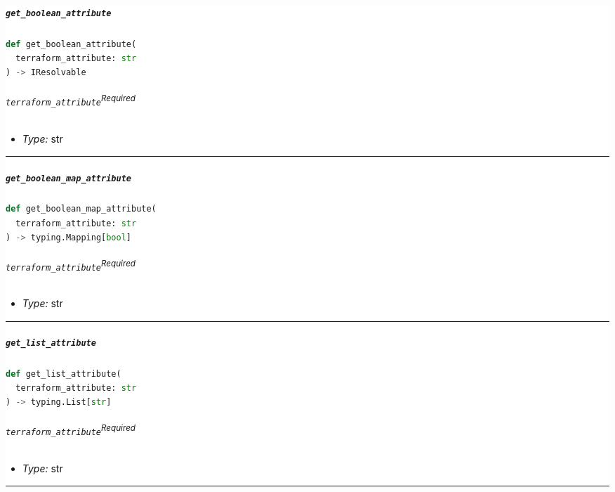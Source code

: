 
##### `get_boolean_attribute` <a name="get_boolean_attribute" id="@cdktf/provider-cloudflare.emailRoutingRule.EmailRoutingRuleMatcherOutputReference.getBooleanAttribute"></a>

```python
def get_boolean_attribute(
  terraform_attribute: str
) -> IResolvable
```

###### `terraform_attribute`<sup>Required</sup> <a name="terraform_attribute" id="@cdktf/provider-cloudflare.emailRoutingRule.EmailRoutingRuleMatcherOutputReference.getBooleanAttribute.parameter.terraformAttribute"></a>

- *Type:* str

---

##### `get_boolean_map_attribute` <a name="get_boolean_map_attribute" id="@cdktf/provider-cloudflare.emailRoutingRule.EmailRoutingRuleMatcherOutputReference.getBooleanMapAttribute"></a>

```python
def get_boolean_map_attribute(
  terraform_attribute: str
) -> typing.Mapping[bool]
```

###### `terraform_attribute`<sup>Required</sup> <a name="terraform_attribute" id="@cdktf/provider-cloudflare.emailRoutingRule.EmailRoutingRuleMatcherOutputReference.getBooleanMapAttribute.parameter.terraformAttribute"></a>

- *Type:* str

---

##### `get_list_attribute` <a name="get_list_attribute" id="@cdktf/provider-cloudflare.emailRoutingRule.EmailRoutingRuleMatcherOutputReference.getListAttribute"></a>

```python
def get_list_attribute(
  terraform_attribute: str
) -> typing.List[str]
```

###### `terraform_attribute`<sup>Required</sup> <a name="terraform_attribute" id="@cdktf/provider-cloudflare.emailRoutingRule.EmailRoutingRuleMatcherOutputReference.getListAttribute.parameter.terraformAttribute"></a>

- *Type:* str

---